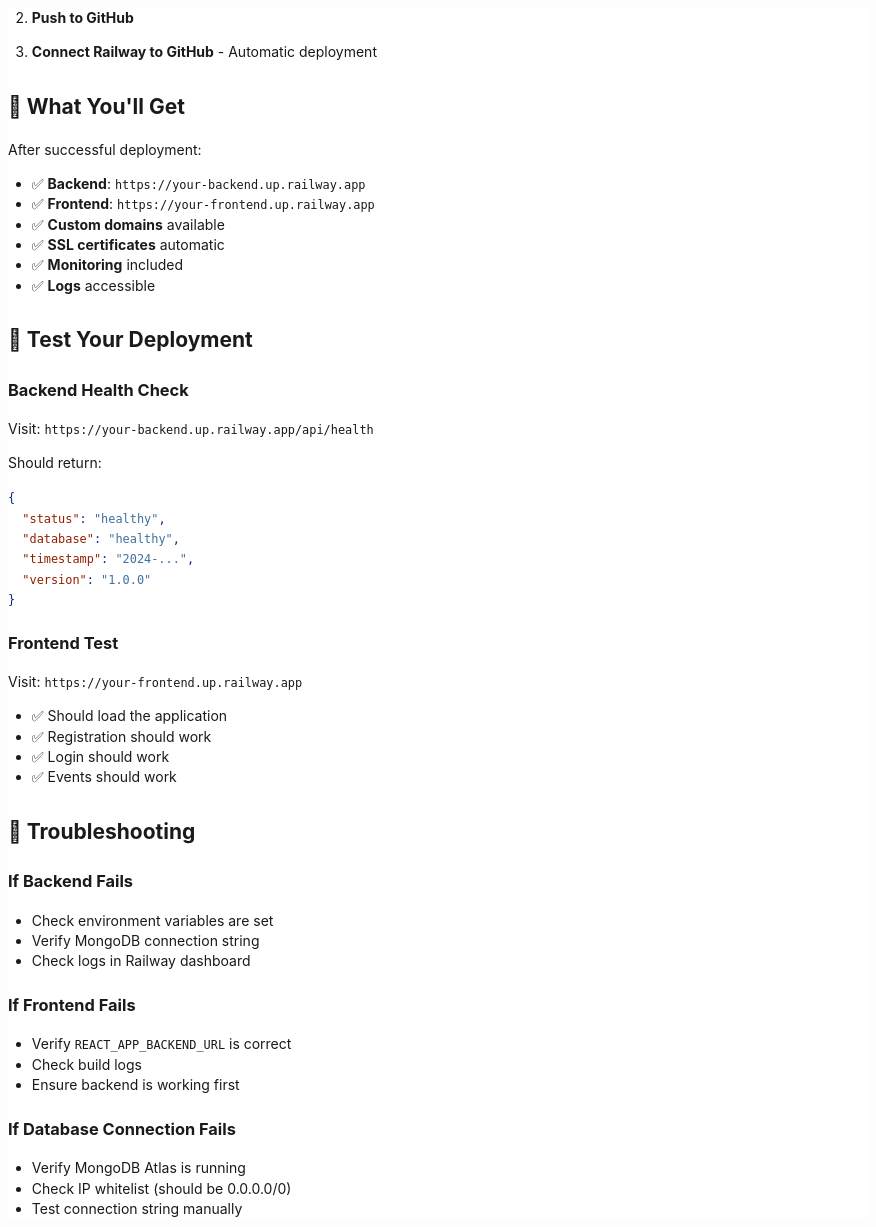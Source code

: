 2. **Push to GitHub**

3. **Connect Railway to GitHub** - Automatic deployment

## 🎉 What You'll Get

After successful deployment:
- ✅ **Backend**: `https://your-backend.up.railway.app`
- ✅ **Frontend**: `https://your-frontend.up.railway.app` 
- ✅ **Custom domains** available
- ✅ **SSL certificates** automatic
- ✅ **Monitoring** included
- ✅ **Logs** accessible

## 🧪 Test Your Deployment

### Backend Health Check
Visit: `https://your-backend.up.railway.app/api/health`

Should return:
```json
{
  "status": "healthy",
  "database": "healthy", 
  "timestamp": "2024-...",
  "version": "1.0.0"
}
```

### Frontend Test
Visit: `https://your-frontend.up.railway.app`
- ✅ Should load the application
- ✅ Registration should work
- ✅ Login should work
- ✅ Events should work

## 🐛 Troubleshooting

### If Backend Fails
- Check environment variables are set
- Verify MongoDB connection string
- Check logs in Railway dashboard

### If Frontend Fails  
- Verify `REACT_APP_BACKEND_URL` is correct
- Check build logs
- Ensure backend is working first

### If Database Connection Fails
- Verify MongoDB Atlas is running
- Check IP whitelist (should be 0.0.0.0/0)
- Test connection string manually
